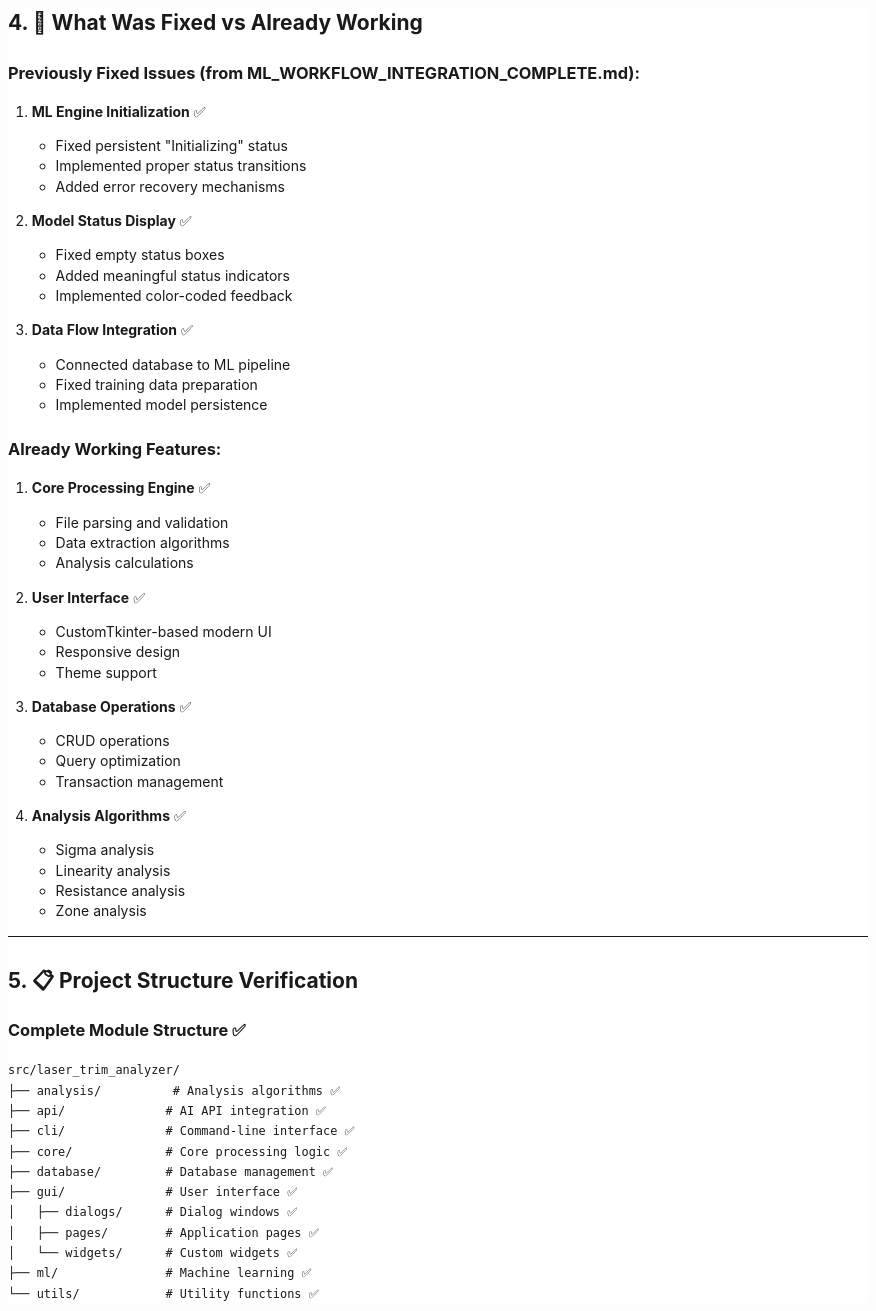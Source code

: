 
## 4. 🔧 What Was Fixed vs Already Working

### **Previously Fixed Issues** (from ML_WORKFLOW_INTEGRATION_COMPLETE.md):

1. **ML Engine Initialization** ✅
   - Fixed persistent "Initializing" status
   - Implemented proper status transitions
   - Added error recovery mechanisms

2. **Model Status Display** ✅
   - Fixed empty status boxes
   - Added meaningful status indicators
   - Implemented color-coded feedback

3. **Data Flow Integration** ✅
   - Connected database to ML pipeline
   - Fixed training data preparation
   - Implemented model persistence

### **Already Working Features**:

1. **Core Processing Engine** ✅
   - File parsing and validation
   - Data extraction algorithms
   - Analysis calculations

2. **User Interface** ✅
   - CustomTkinter-based modern UI
   - Responsive design
   - Theme support

3. **Database Operations** ✅
   - CRUD operations
   - Query optimization
   - Transaction management

4. **Analysis Algorithms** ✅
   - Sigma analysis
   - Linearity analysis
   - Resistance analysis
   - Zone analysis

---

## 5. 📋 Project Structure Verification

### **Complete Module Structure** ✅

```
src/laser_trim_analyzer/
├── analysis/          # Analysis algorithms ✅
├── api/              # AI API integration ✅
├── cli/              # Command-line interface ✅
├── core/             # Core processing logic ✅
├── database/         # Database management ✅
├── gui/              # User interface ✅
│   ├── dialogs/      # Dialog windows ✅
│   ├── pages/        # Application pages ✅
│   └── widgets/      # Custom widgets ✅
├── ml/               # Machine learning ✅
└── utils/            # Utility functions ✅
```
